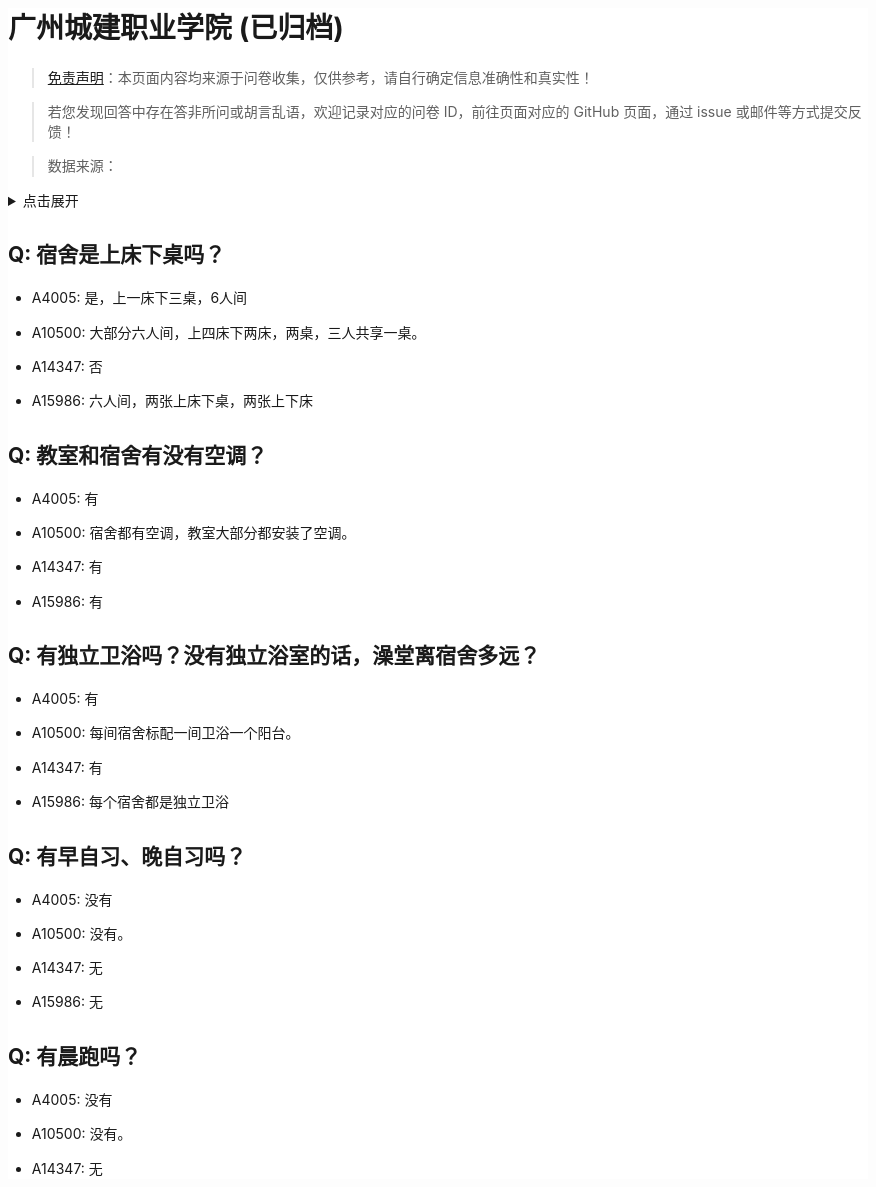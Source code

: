 # 广州城建职业学院 (已归档)

> [免责声明](https://colleges.chat/#_3)：本页面内容均来源于问卷收集，仅供参考，请自行确定信息准确性和真实性！

> 若您发现回答中存在答非所问或胡言乱语，欢迎记录对应的问卷 ID，前往页面对应的 GitHub 页面，通过 issue 或邮件等方式提交反馈！

> 数据来源：

<details><summary>点击展开</summary></details>

## Q: 宿舍是上床下桌吗？

- A4005: 是，上一床下三桌，6人间

- A10500: 大部分六人间，上四床下两床，两桌，三人共享一桌。

- A14347: 否

- A15986: 六人间，两张上床下桌，两张上下床

## Q: 教室和宿舍有没有空调？

- A4005: 有

- A10500: 宿舍都有空调，教室大部分都安装了空调。

- A14347: 有

- A15986: 有

## Q: 有独立卫浴吗？没有独立浴室的话，澡堂离宿舍多远？

- A4005: 有

- A10500: 每间宿舍标配一间卫浴一个阳台。

- A14347: 有

- A15986: 每个宿舍都是独立卫浴

## Q: 有早自习、晚自习吗？

- A4005: 没有

- A10500: 没有。

- A14347: 无

- A15986: 无

## Q: 有晨跑吗？

- A4005: 没有

- A10500: 没有。

- A14347: 无
